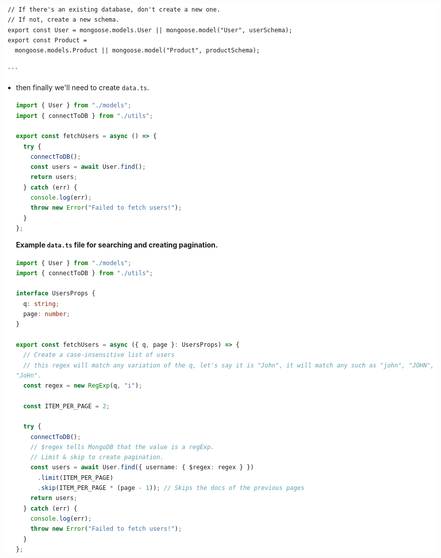      // If there's an existing database, don't create a new one.
     // If not, create a new schema.
     export const User = mongoose.models.User || mongoose.model("User", userSchema);
     export const Product =
       mongoose.models.Product || mongoose.model("Product", productSchema);
     
     ```

   - then finally we'll need to create `data.ts`.

     ```ts
     import { User } from "./models";
     import { connectToDB } from "./utils";
     
     export const fetchUsers = async () => {
       try {
         connectToDB();
         const users = await User.find();
         return users;
       } catch (err) {
         console.log(err);
         throw new Error("Failed to fetch users!");
       }
     };
     
     ```

     
     
     **Example `data.ts` file for searching and creating pagination.**
     
     ```ts
     import { User } from "./models";
     import { connectToDB } from "./utils";
     
     interface UsersProps {
       q: string;
       page: number;
     }
     
     export const fetchUsers = async ({ q, page }: UsersProps) => {
       // Create a case-insensitive list of users
       // this regex will match any variation of the q, let's say it is "John", it will match any such as "john", "JOHN", "JoHn".
       const regex = new RegExp(q, "i");
     
       const ITEM_PER_PAGE = 2;
     
       try {
         connectToDB();
         // $regex tells MongoDB that the value is a regExp. 
         // Limit & skip to create pagination.
         const users = await User.find({ username: { $regex: regex } })
           .limit(ITEM_PER_PAGE)
           .skip(ITEM_PER_PAGE * (page - 1)); // Skips the docs of the previous pages
         return users;
       } catch (err) {
         console.log(err);
         throw new Error("Failed to fetch users!");
       }
     };
     